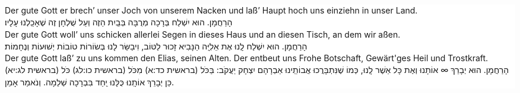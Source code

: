 <td style="vertical-align:top;">
<div class="german" lang="de" style="text-align: left;">
Der gute Gott
er brech’ unser Joch von unserem Nacken
und laß’ Haupt hoch uns einziehn in unser Land.
</div></td></tr>


<tr><td style="vertical-align:top;">
<div class="liturgy" lang="he">
הָרַחֲמָן. 
הוּא יִשְׁלַח בְּרָכָה מְרֻבָּה בְּבַֽיִת הַזֶה 
וְעַל שֻׁלְחָן זֶה שֶׁאָכַֽלְנוּ עָלָיו׃
</span></div></td>

<td style="vertical-align:top;">
<div class="german" lang="de" style="text-align: left;">
Der gute Gott
woll’ uns schicken allerlei Segen in dieses Haus
und an diesen Tisch, an dem wir aßen.
</div></td></tr>


<tr><td style="vertical-align:top;">
<div class="liturgy" lang="he">
הָרַחֲמָן. 
הוּא יִשְׁלַח לָֽנוּ אֶת אֵלִיָּֽה הַנָּבִיא זָכוּר לַטּוֹב, 
וִיבַשֵּׂר לָנוּ 
בְּשׂוֹרוֹת טוֹבוֹת 
יְשׁוּעוֹת וְנֶחָמוֹת׃
</span></div></td>

<td style="vertical-align:top;">
<div class="german" lang="de" style="text-align: left;">
Der gute Gott
laß’ zu uns kommen den Elias, seinen Alten.
Der entbeut uns
Frohe Botschaft,
Gewärt'ges Heil und Trostkraft.
</div></td></tr>


<tr><td style="vertical-align:top;">
<div class="liturgy" lang="he">
הָרַחֲמָן. 
הוּא יְבָרֵךְ ∞ אוֹתָנוּ וְאֶת כָּל אַשֶׁר לָֽנוּ,
כְּמוֹ שֶׁנִּתְבָּרֲכוּ אֲבוֹתֵֽינוּ 
אַבְרָהָם יִצְחָק יַעֲקֹב:
בַּכֹּל <span class="citation">(בראשית כד:א)</span> מִכֹּל <span class="citation">(בראשית כו:לג)</span> כֹּל <span class="citation">(בראשית לג:יא)</span>
כֵּן יְבָרֵךְ 
אוֹתָֽנוּ 
כֻּלָּנוּ 
יַֽחַד 
בִּבְרָכָה שְׁלֵמָה. וְנֹאמַר אָמֵן.
</span></div></td>
